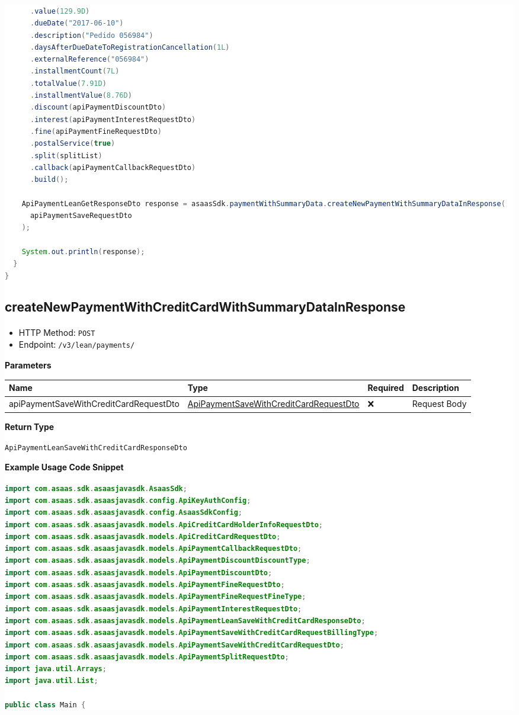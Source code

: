 ```java
      .value(129.9D)
      .dueDate("2017-06-10")
      .description("Pedido 056984")
      .daysAfterDueDateToRegistrationCancellation(1L)
      .externalReference("056984")
      .installmentCount(7L)
      .totalValue(7.91D)
      .installmentValue(8.76D)
      .discount(apiPaymentDiscountDto)
      .interest(apiPaymentInterestRequestDto)
      .fine(apiPaymentFineRequestDto)
      .postalService(true)
      .split(splitList)
      .callback(apiPaymentCallbackRequestDto)
      .build();

    ApiPaymentLeanGetResponseDto response = asaasSdk.paymentWithSummaryData.createNewPaymentWithSummaryDataInResponse(
      apiPaymentSaveRequestDto
    );

    System.out.println(response);
  }
}

```

## createNewPaymentWithCreditCardWithSummaryDataInResponse

- HTTP Method: `POST`
- Endpoint: `/v3/lean/payments/`

**Parameters**

| Name                                   | Type                                                                                          | Required | Description  |
| :------------------------------------- | :-------------------------------------------------------------------------------------------- | :------- | :----------- |
| apiPaymentSaveWithCreditCardRequestDto | [ApiPaymentSaveWithCreditCardRequestDto](../models/ApiPaymentSaveWithCreditCardRequestDto.md) | ❌       | Request Body |

**Return Type**

`ApiPaymentLeanSaveWithCreditCardResponseDto`

**Example Usage Code Snippet**

```java
import com.asaas.sdk.asaasjavasdk.AsaasSdk;
import com.asaas.sdk.asaasjavasdk.config.ApiKeyAuthConfig;
import com.asaas.sdk.asaasjavasdk.config.AsaasSdkConfig;
import com.asaas.sdk.asaasjavasdk.models.ApiCreditCardHolderInfoRequestDto;
import com.asaas.sdk.asaasjavasdk.models.ApiCreditCardRequestDto;
import com.asaas.sdk.asaasjavasdk.models.ApiPaymentCallbackRequestDto;
import com.asaas.sdk.asaasjavasdk.models.ApiPaymentDiscountDiscountType;
import com.asaas.sdk.asaasjavasdk.models.ApiPaymentDiscountDto;
import com.asaas.sdk.asaasjavasdk.models.ApiPaymentFineRequestDto;
import com.asaas.sdk.asaasjavasdk.models.ApiPaymentFineRequestFineType;
import com.asaas.sdk.asaasjavasdk.models.ApiPaymentInterestRequestDto;
import com.asaas.sdk.asaasjavasdk.models.ApiPaymentLeanSaveWithCreditCardResponseDto;
import com.asaas.sdk.asaasjavasdk.models.ApiPaymentSaveWithCreditCardRequestBillingType;
import com.asaas.sdk.asaasjavasdk.models.ApiPaymentSaveWithCreditCardRequestDto;
import com.asaas.sdk.asaasjavasdk.models.ApiPaymentSplitRequestDto;
import java.util.Arrays;
import java.util.List;

public class Main {

```
